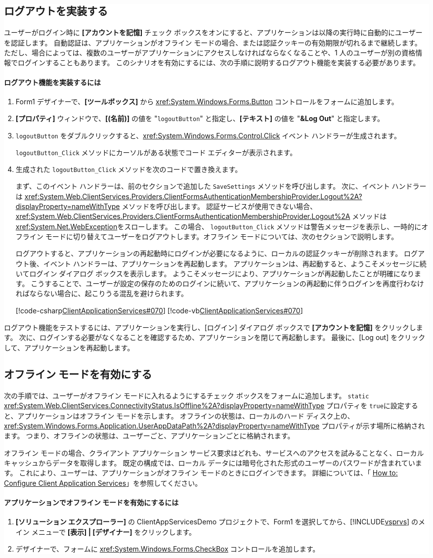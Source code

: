 ## <a name="implementing-logout"></a>ログアウトを実装する  
 ユーザーがログイン時に **[アカウントを記憶]** チェック ボックスをオンにすると、アプリケーションは以降の実行時に自動的にユーザーを認証します。 自動認証は、アプリケーションがオフライン モードの場合、または認証クッキーの有効期限が切れるまで継続します。 ただし、場合によっては、複数のユーザーがアプリケーションにアクセスしなければならなくなることや、1 人のユーザーが別の資格情報でログインすることもあります。 このシナリオを有効にするには、次の手順に説明するログアウト機能を実装する必要があります。  
  
#### <a name="to-implement-logout-functionality"></a>ログアウト機能を実装するには  
  
1.  Form1 デザイナーで、**[ツールボックス]** から <xref:System.Windows.Forms.Button> コントロールをフォームに追加します。  
  
2.  **[プロパティ]** ウィンドウで、**[(名前)]** の値を "`logoutButton`" と指定し、**[テキスト]** の値を "**&Log Out**" と指定します。  
  
3.  `logoutButton` をダブルクリックすると、<xref:System.Windows.Forms.Control.Click> イベント ハンドラーが生成されます。  
  
     `logoutButton_Click` メソッドにカーソルがある状態でコード エディターが表示されます。  
  
4.  生成された `logoutButton_Click` メソッドを次のコードで置き換えます。  
  
     まず、このイベント ハンドラーは、前のセクションで追加した `SaveSettings` メソッドを呼び出します。 次に、イベント ハンドラーは <xref:System.Web.ClientServices.Providers.ClientFormsAuthenticationMembershipProvider.Logout%2A?displayProperty=nameWithType> メソッドを呼び出します。 認証サービスが使用できない場合、 <xref:System.Web.ClientServices.Providers.ClientFormsAuthenticationMembershipProvider.Logout%2A> メソッドは <xref:System.Net.WebException>をスローします。 この場合、 `logoutButton_Click` メソッドは警告メッセージを表示し、一時的にオフライン モードに切り替えてユーザーをログアウトします。オフライン モードについては、次のセクションで説明します。  
  
     ログアウトすると、アプリケーションの再起動時にログインが必要になるように、ローカルの認証クッキーが削除されます。 ログアウト後、イベント ハンドラーは、アプリケーションを再起動します。 アプリケーションは、再起動すると、ようこそメッセージに続いてログイン ダイアログ ボックスを表示します。 ようこそメッセージにより、アプリケーションが再起動したことが明確になります。 こうすることで、ユーザーが設定の保存のためのログインに続いて、アプリケーションの再起動に伴うログインを再度行わなければならない場合に、起こりうる混乱を避けられます。  
  
     [!code-csharp[ClientApplicationServices#070](../../../samples/snippets/csharp/VS_Snippets_Winforms/ClientApplicationServices/CS/Form1.cs#070)]
     [!code-vb[ClientApplicationServices#070](../../../samples/snippets/visualbasic/VS_Snippets_Winforms/ClientApplicationServices/VB/Form1.vb#070)]  
  
 ログアウト機能をテストするには、アプリケーションを実行し、[ログイン] ダイアログ ボックスで **[アカウントを記憶]** をクリックします。 次に、ログインする必要がなくなることを確認するため、アプリケーションを閉じて再起動します。 最後に、[Log out] をクリックして、アプリケーションを再起動します。  
  
## <a name="enabling-offline-mode"></a>オフライン モードを有効にする  
 次の手順では、ユーザーがオフライン モードに入れるようにするチェック ボックスをフォームに追加します。 `static` <xref:System.Web.ClientServices.ConnectivityStatus.IsOffline%2A?displayProperty=nameWithType> プロパティを `true`に設定すると、アプリケーションはオフライン モードを示します。 オフラインの状態は、ローカルのハード ディスク上の、 <xref:System.Windows.Forms.Application.UserAppDataPath%2A?displayProperty=nameWithType> プロパティが示す場所に格納されます。 つまり、オフラインの状態は、ユーザーごと、アプリケーションごとに格納されます。  
  
 オフライン モードの場合、クライアント アプリケーション サービス要求はどれも、サービスへのアクセスを試みることなく、ローカル キャッシュからデータを取得します。 既定の構成では、ローカル データには暗号化された形式のユーザーのパスワードが含まれています。 これにより、ユーザーは、アプリケーションがオフライン モードのときにログインできます。 詳細については、「 [How to: Configure Client Application Services](../../../docs/framework/common-client-technologies/how-to-configure-client-application-services.md)」を参照してください。  
  
#### <a name="to-enable-offline-mode-in-your-application"></a>アプリケーションでオフライン モードを有効にするには  
  
1.  **[ソリューション エクスプローラー]** の ClientAppServicesDemo プロジェクトで、Form1 を選択してから、[!INCLUDE[vsprvs](../../../includes/vsprvs-md.md)] のメイン メニューで **[表示] &#124; [デザイナー]** をクリックします。  
  
2.  デザイナーで、フォームに <xref:System.Windows.Forms.CheckBox> コントロールを追加します。  
  